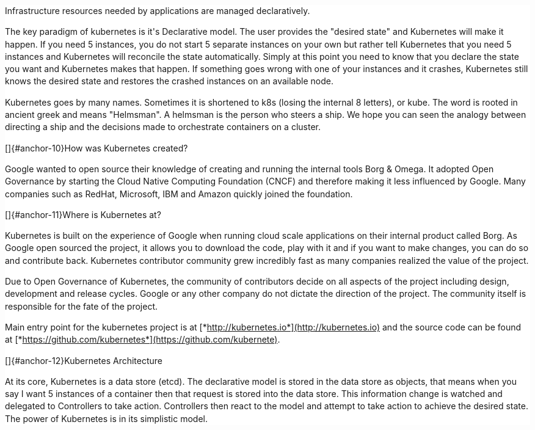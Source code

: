 Infrastructure resources needed by applications are managed
declaratively.

The key paradigm of kubernetes is it's Declarative model. The user
provides the \"desired state\" and Kubernetes will make it happen. If
you need 5 instances, you do not start 5 separate instances on your own
but rather tell Kubernetes that you need 5 instances and Kubernetes will
reconcile the state automatically. Simply at this point you need to know
that you declare the state you want and Kubernetes makes that happen. If
something goes wrong with one of your instances and it crashes,
Kubernetes still knows the desired state and restores the crashed
instances on an available node.

Kubernetes goes by many names. Sometimes it is shortened to k8s (losing
the internal 8 letters), or kube. The word is rooted in ancient greek
and means \"Helmsman\". A helmsman is the person who steers a ship. We
hope you can seen the analogy between directing a ship and the decisions
made to orchestrate containers on a cluster.

[]{#anchor-10}How was Kubernetes created?

Google wanted to open source their knowledge of creating and running the
internal tools Borg & Omega. It adopted Open Governance by starting the
Cloud Native Computing Foundation (CNCF) and therefore making it less
influenced by Google. Many companies such as RedHat, Microsoft, IBM and
Amazon quickly joined the foundation.

[]{#anchor-11}Where is Kubernetes at?

Kubernetes is built on the experience of Google when running cloud scale
applications on their internal product called Borg. As Google open
sourced the project, it allows you to download the code, play with it
and if you want to make changes, you can do so and contribute back.
Kubernetes contributor community grew incredibly fast as many companies
realized the value of the project.

Due to Open Governance of Kubernetes, the community of contributors
decide on all aspects of the project including design, development and
release cycles. Google or any other company do not dictate the direction
of the project. The community itself is responsible for the fate of the
project.

Main entry point for the kubernetes project is at
[*http://kubernetes.io*](http://kubernetes.io) and the source code can
be found at
[*https://github.com/kubernetes*](https://github.com/kubernete).

[]{#anchor-12}Kubernetes Architecture

At its core, Kubernetes is a data store (etcd). The declarative model is
stored in the data store as objects, that means when you say I want 5
instances of a container then that request is stored into the data
store. This information change is watched and delegated to Controllers
to take action. Controllers then react to the model and attempt to take
action to achieve the desired state. The power of Kubernetes is in its
simplistic model.
